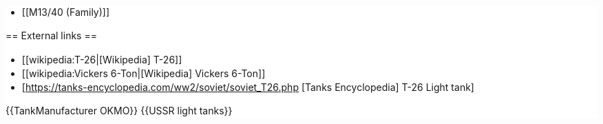 - [[M13/40 (Family)]]

== External links ==



- [[wikipedia:T-26|[Wikipedia] T-26]]
- [[wikipedia:Vickers 6-Ton|[Wikipedia] Vickers 6-Ton]]
- [https://tanks-encyclopedia.com/ww2/soviet/soviet_T26.php <nowiki>[Tanks Encyclopedia]</nowiki> T-26 Light tank]

{{TankManufacturer OKMO}}
{{USSR light tanks}}
